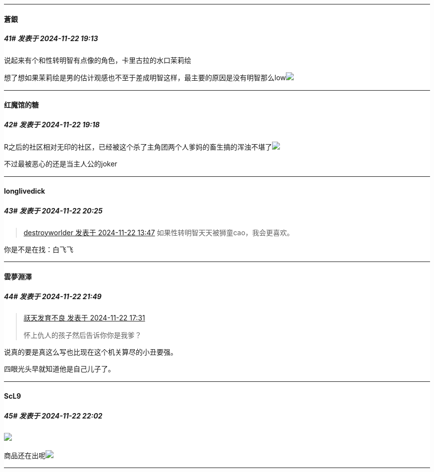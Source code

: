 
*****

####  蒼銀  
##### 41#       发表于 2024-11-22 19:13

说起来有个和性转明智有点像的角色，卡里古拉的水口茉莉绘

想了想如果茉莉绘是男的估计观感也不至于差成明智这样，最主要的原因是没有明智那么low<img src="https://static.saraba1st.com/image/smiley/face2017/067.png" referrerpolicy="no-referrer">

*****

####  红魔馆的糖  
##### 42#       发表于 2024-11-22 19:18

R之后的社区相对无印的社区，已经被这个杀了主角团两个人爹妈的畜生搞的浑浊不堪了<img src="https://static.saraba1st.com/image/smiley/face2017/037.png" referrerpolicy="no-referrer">

不过最被恶心的还是当主人公的joker

*****

####  longlivedick  
##### 43#       发表于 2024-11-22 20:25

<blockquote><a href="httphttps://bbs.saraba1st.com/2b/forum.php?mod=redirect&amp;goto=findpost&amp;pid=66753040&amp;ptid=2207829" target="_blank">destroyworlder 发表于 2024-11-22 13:47</a>
如果性转明智天天被狮童cao，我会更喜欢。</blockquote>
你是不是在找：白飞飞


*****

####  雲夢淵澤  
##### 44#       发表于 2024-11-22 21:49

<blockquote><a href="httphttps://bbs.saraba1st.com/2b/forum.php?mod=redirect&amp;goto=findpost&amp;pid=66755186&amp;ptid=2207829" target="_blank">祆天发育不良 发表于 2024-11-22 17:31</a>

怀上仇人的孩子然后告诉你你是我爹？</blockquote>
说真的要是真这么写也比现在这个机关算尽的小丑要强。

四眼光头早就知道他是自己儿子了。


*****

####  ScL9  
##### 45#       发表于 2024-11-22 22:02

<img src="https://img.chkaja.com/ed38de627186695f.png" referrerpolicy="no-referrer">

商品还在出呢<img src="https://static.saraba1st.com/image/smiley/face2017/067.png" referrerpolicy="no-referrer">


*****
